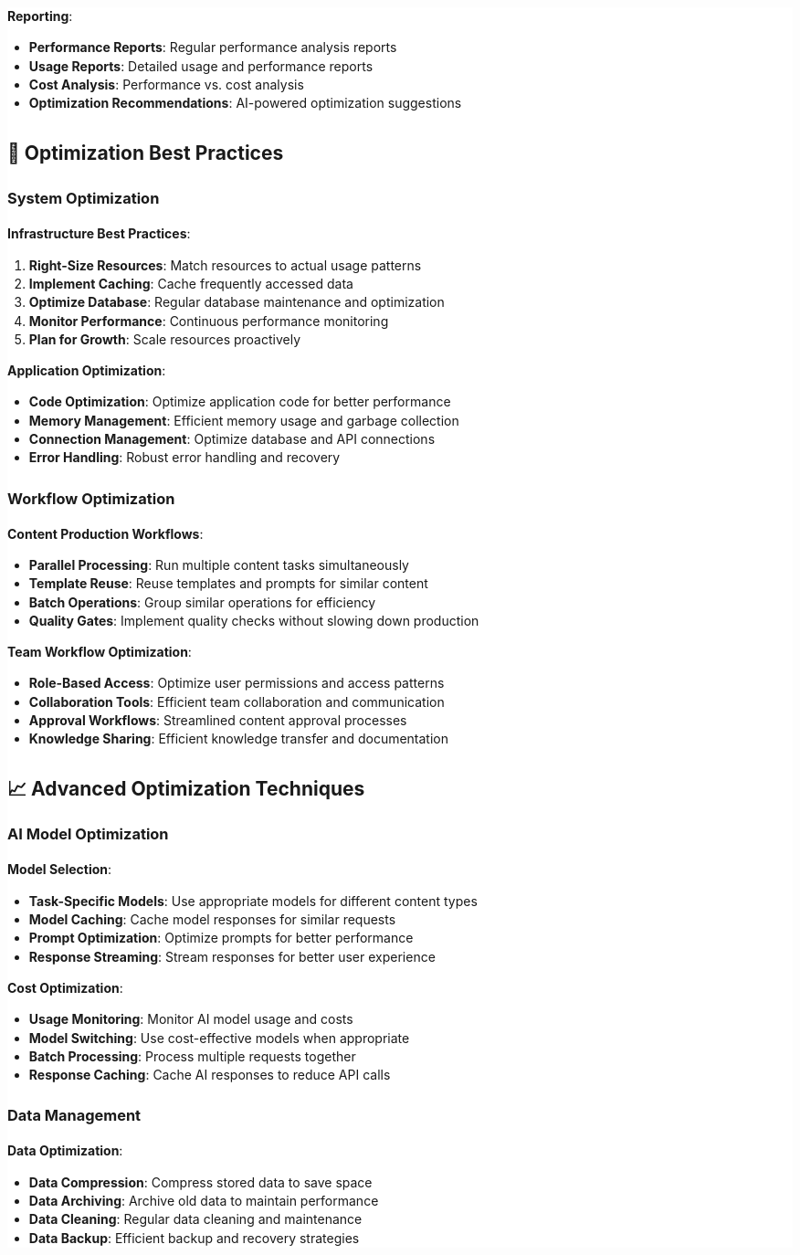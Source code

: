 **Reporting**:
- **Performance Reports**: Regular performance analysis reports
- **Usage Reports**: Detailed usage and performance reports
- **Cost Analysis**: Performance vs. cost analysis
- **Optimization Recommendations**: AI-powered optimization suggestions

## 🎯 Optimization Best Practices

### System Optimization
**Infrastructure Best Practices**:
1. **Right-Size Resources**: Match resources to actual usage patterns
2. **Implement Caching**: Cache frequently accessed data
3. **Optimize Database**: Regular database maintenance and optimization
4. **Monitor Performance**: Continuous performance monitoring
5. **Plan for Growth**: Scale resources proactively

**Application Optimization**:
- **Code Optimization**: Optimize application code for better performance
- **Memory Management**: Efficient memory usage and garbage collection
- **Connection Management**: Optimize database and API connections
- **Error Handling**: Robust error handling and recovery

### Workflow Optimization
**Content Production Workflows**:
- **Parallel Processing**: Run multiple content tasks simultaneously
- **Template Reuse**: Reuse templates and prompts for similar content
- **Batch Operations**: Group similar operations for efficiency
- **Quality Gates**: Implement quality checks without slowing down production

**Team Workflow Optimization**:
- **Role-Based Access**: Optimize user permissions and access patterns
- **Collaboration Tools**: Efficient team collaboration and communication
- **Approval Workflows**: Streamlined content approval processes
- **Knowledge Sharing**: Efficient knowledge transfer and documentation

## 📈 Advanced Optimization Techniques

### AI Model Optimization
**Model Selection**:
- **Task-Specific Models**: Use appropriate models for different content types
- **Model Caching**: Cache model responses for similar requests
- **Prompt Optimization**: Optimize prompts for better performance
- **Response Streaming**: Stream responses for better user experience

**Cost Optimization**:
- **Usage Monitoring**: Monitor AI model usage and costs
- **Model Switching**: Use cost-effective models when appropriate
- **Batch Processing**: Process multiple requests together
- **Response Caching**: Cache AI responses to reduce API calls

### Data Management
**Data Optimization**:
- **Data Compression**: Compress stored data to save space
- **Data Archiving**: Archive old data to maintain performance
- **Data Cleaning**: Regular data cleaning and maintenance
- **Data Backup**: Efficient backup and recovery strategies
